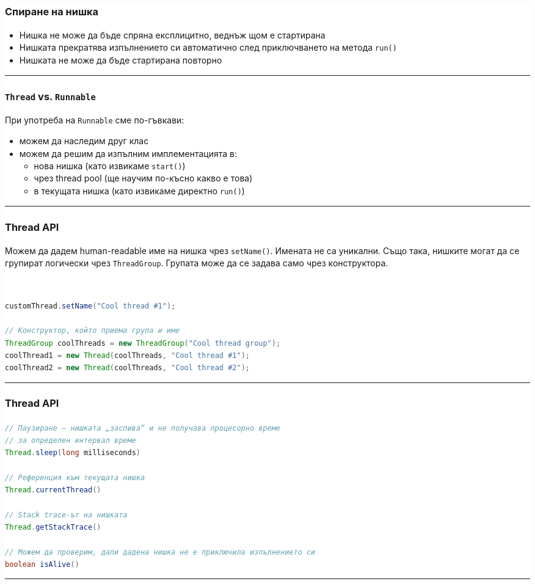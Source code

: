 
### Спиране на нишка

- Нишка не може да бъде спряна експлицитно, веднъж щом е стартирана
- Нишката прекратява изпълнението си автоматично след приключването на метода `run()`
- Нишката не може да бъде стартирана повторно

---

### `Thread` vs. `Runnable`

При употреба на `Runnable` сме по-гъвкави:

- можем да наследим друг клас
- можем да решим да изпълним имплементацията в:
    - нова нишка (като извикаме `start()`)
    - чрез thread pool (ще научим по-късно какво е това)
    - в текущата нишка (като извикаме директно `run()`)

---

### Thread API

Можем да дадем human-readable име на нишка чрез `setName()`. Имената нe са уникални.
Също така, нишките могат да се групират логически чрез `ThreadGroup`. Групата може да се задава само чрез конструктора.

<br>

```java
customThread.setName("Cool thread #1");

// Конструктор, който приема група и име
ThreadGroup coolThreads = new ThreadGroup("Cool thread group");
coolThread1 = new Thread(coolThreads, "Cool thread #1"); 
coolThread2 = new Thread(coolThreads, "Cool thread #2");
```

---

### Thread API

```java
// Паузиране – нишката „заспива“ и не получава процесорно време
// за определен интервал време
Thread.sleep(long milliseconds)

// Референция към текущата нишка
Thread.currentThread()

// Stack trace-ът на нишката
Thread.getStackTrace()

// Можем да проверим, дали дадена нишка не е приключила изпълнението си
boolean isAlive()
```

---